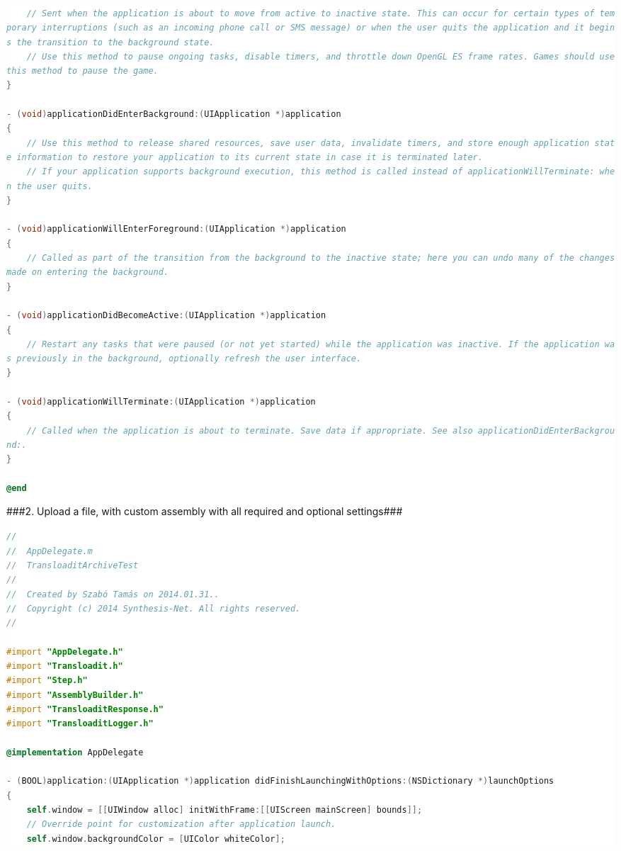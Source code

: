 ```objective-c
    // Sent when the application is about to move from active to inactive state. This can occur for certain types of temporary interruptions (such as an incoming phone call or SMS message) or when the user quits the application and it begins the transition to the background state.
    // Use this method to pause ongoing tasks, disable timers, and throttle down OpenGL ES frame rates. Games should use this method to pause the game.
}

- (void)applicationDidEnterBackground:(UIApplication *)application
{
    // Use this method to release shared resources, save user data, invalidate timers, and store enough application state information to restore your application to its current state in case it is terminated later. 
    // If your application supports background execution, this method is called instead of applicationWillTerminate: when the user quits.
}

- (void)applicationWillEnterForeground:(UIApplication *)application
{
    // Called as part of the transition from the background to the inactive state; here you can undo many of the changes made on entering the background.
}

- (void)applicationDidBecomeActive:(UIApplication *)application
{
    // Restart any tasks that were paused (or not yet started) while the application was inactive. If the application was previously in the background, optionally refresh the user interface.
}

- (void)applicationWillTerminate:(UIApplication *)application
{
    // Called when the application is about to terminate. Save data if appropriate. See also applicationDidEnterBackground:.
}

@end

```

###2. Upload a file, with custom assembly with all required and optional settings###

```objective-c
//
//  AppDelegate.m
//  TransloaditArchiveTest
//
//  Created by Szabó Tamás on 2014.01.31..
//  Copyright (c) 2014 Synthesis-Net. All rights reserved.
//

#import "AppDelegate.h"
#import "Transloadit.h"
#import "Step.h"
#import "AssemblyBuilder.h"
#import "TransloaditResponse.h"
#import "TransloaditLogger.h"

@implementation AppDelegate

- (BOOL)application:(UIApplication *)application didFinishLaunchingWithOptions:(NSDictionary *)launchOptions
{
    self.window = [[UIWindow alloc] initWithFrame:[[UIScreen mainScreen] bounds]];
    // Override point for customization after application launch.
    self.window.backgroundColor = [UIColor whiteColor];
```